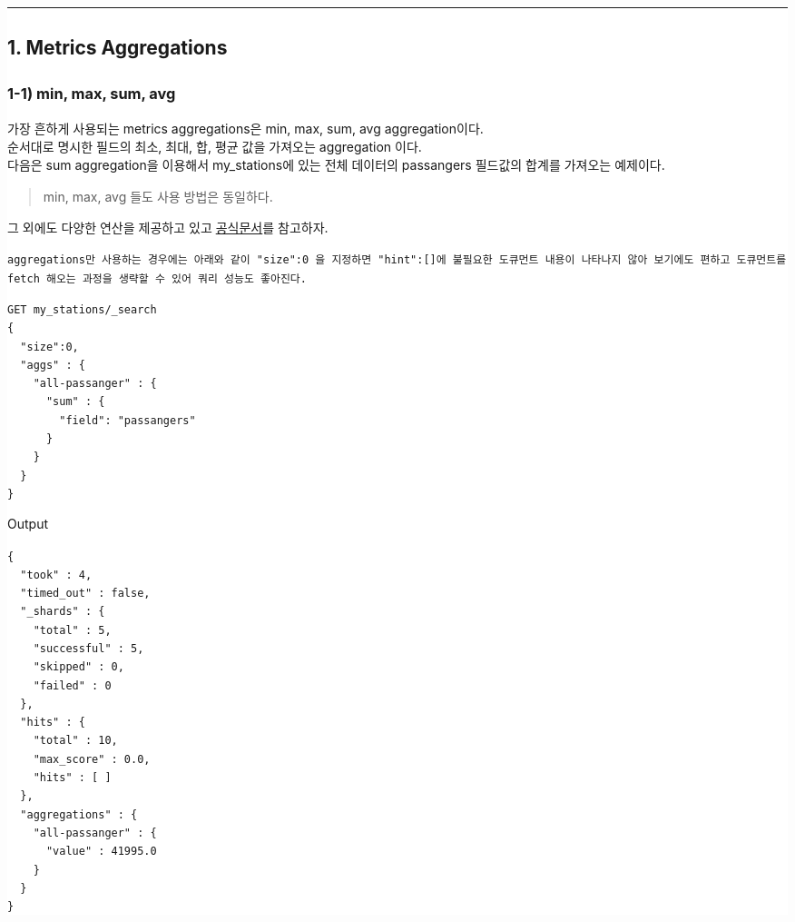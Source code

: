 - - - 

## 1. Metrics Aggregations   

### 1-1) min, max, sum, avg

가장 흔하게 사용되는 metrics aggregations은 min, max, sum, avg aggregation이다.   
순서대로 명시한 필드의 최소, 최대, 합, 평균 값을 가져오는 aggregation 이다.    
다음은 sum aggregation을 이용해서 my_stations에 있는 전체 데이터의 
passangers 필드값의 합계를 가져오는 예제이다.   

> min, max, avg 들도 사용 방법은 동일하다.      

그 외에도 다양한 연산을 제공하고 있고 [공식문서](https://www.elastic.co/guide/en/elasticsearch/reference/current/search-aggregations-metrics-valuecount-aggregation.html)를 
참고하자.   

`aggregations만 사용하는 경우에는 아래와 같이 "size":0 을 지정하면 "hint":[]에
불필요한 도큐먼트 내용이 나타나지 않아 보기에도 편하고
도큐먼트를 fetch 해오는 과정을 생략할 수 있어 쿼리 성능도 좋아진다.`

```
GET my_stations/_search
{
  "size":0,
  "aggs" : {
    "all-passanger" : {
      "sum" : {
        "field": "passangers"
      }
    }
  }
}
```

Output   

```
{
  "took" : 4,
  "timed_out" : false,
  "_shards" : {
    "total" : 5,
    "successful" : 5,
    "skipped" : 0,
    "failed" : 0
  },
  "hits" : {
    "total" : 10,
    "max_score" : 0.0,
    "hits" : [ ]
  },
  "aggregations" : {
    "all-passanger" : {
      "value" : 41995.0
    }
  }
}
```
